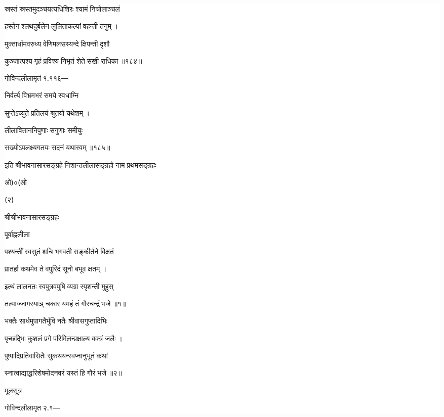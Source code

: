 

स्रस्तं स्रस्तमुदञ्चयत्यधिशिरः श्यामं निचोलाञ्चलं

हस्तेन श्लथदुर्बलेन लुलिताकल्पां वहन्ती तनुम् ।

मुक्तार्धामवरुध्य वेणिमलसस्यन्दे क्षिपन्ती दृशौ

कुञ्जात्पश्य गृहं प्रविश्य निभृतं शेते सखी राधिका ॥१८४॥



गोविन्दलीलामृतं १.११६—



निर्वर्त्य विभ्रमभरं समये स्वधाम्नि

सुप्तेऽच्युते प्रतिलयं श्रुतयो यथेशम् ।

लीलाविताननिपुणाः सगुणाः समीयुः

सख्योऽपलक्ष्यगतयः सदनं यथास्वम् ॥१८५॥



इति श्रीभावनासारसङ्ग्रहे निशान्तलीलासङ्ग्रहो नाम प्रथमसङ्ग्रहः



ओ)०(ओ





(२)

श्रीश्रीभावनासारसङ्ग्रहः



पूर्वाह्नलीला



पश्यन्तीं स्वसुतं शचि भगवती सङ्कीर्तने विक्षतं

प्रातर्हा कथमेव ते वपुरिदं सूनो बभूव क्षतम् ।

इत्थं लालनतः स्वपुत्रवपुषि व्यग्रा स्पृशन्ती मुहुस्

तल्पाज्जागरयाञ् चकार यमहं तं गौरचन्द्रं भजे ॥१॥



भक्तैः सार्धमुपागतैर्भुवि नतैः श्रीवासगुप्तादिभिः

पृच्छद्भिः कुशलं प्रगे परिमिलन्प्रक्षाल्य वक्त्रं जलैः ।

पुष्पादिप्रतिवासितैः सुकथयन्स्वप्नानुभूतं कथां

स्नात्वाद्याद्धरिशेषमोदनवरं यस्तं हि गौरं भजे ॥२॥



मूलसूत्र



गोविन्दलीलामृत २.१—

